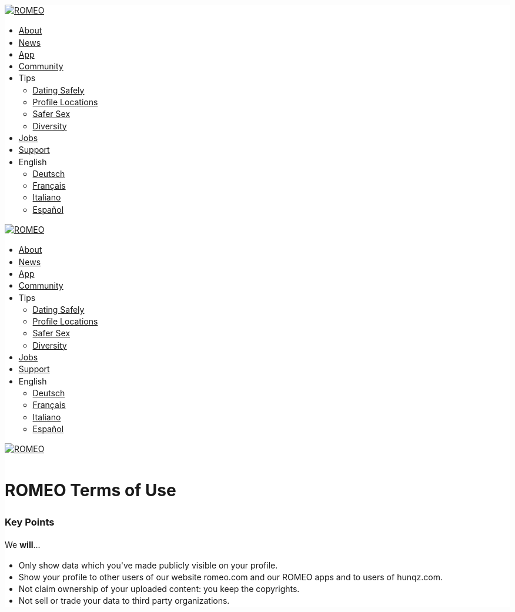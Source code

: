 [![ROMEO](https://www.romeo.com/wp-content/uploads/2018/04/planetromeo-logo-blackbg-2018v2.svg)](https://www.romeo.com/)

* [About](https://www.romeo.com/en/about)
* [News](https://www.romeo.com/en/blog)
* [App](https://www.romeo.com/en/app)
* [Community](https://www.romeo.com/en/care)
* Tips
    * [Dating Safely](https://www.romeo.com/en/care/safety)
    * [Profile Locations](https://www.romeo.com/en/care/locations)
    * [Safer Sex](https://www.romeo.com/en/care/health)
    * [Diversity](https://www.romeo.com/en/care/gender-and-orientation)
* [Jobs](https://www.romeo.com/en/jobs)
* [Support](https://support.romeo.com/hc/en-us/)
* English
    * [Deutsch](https://www.romeo.com/de/terms-of-use "Deutsch")
    * [Français](https://www.romeo.com/fr/terms-of-use "Français")
    * [Italiano](https://www.romeo.com/it/terms-of-use "Italiano")
    * [Español](https://www.romeo.com/es/terms-of-use "Español")

[![ROMEO](https://www.romeo.com/wp-content/uploads/2018/04/planetromeo-logo-blackbg-2018v2.svg)](https://www.romeo.com/)

* [About](https://www.romeo.com/en/about)
* [News](https://www.romeo.com/en/blog)
* [App](https://www.romeo.com/en/app)
* [Community](https://www.romeo.com/en/care)
* Tips
    * [Dating Safely](https://www.romeo.com/en/care/safety)
    * [Profile Locations](https://www.romeo.com/en/care/locations)
    * [Safer Sex](https://www.romeo.com/en/care/health)
    * [Diversity](https://www.romeo.com/en/care/gender-and-orientation)
* [Jobs](https://www.romeo.com/en/jobs)
* [Support](https://support.romeo.com/hc/en-us/)
* English
    * [Deutsch](https://www.romeo.com/de/terms-of-use "Deutsch")
    * [Français](https://www.romeo.com/fr/terms-of-use "Français")
    * [Italiano](https://www.romeo.com/it/terms-of-use "Italiano")
    * [Español](https://www.romeo.com/es/terms-of-use "Español")

[![ROMEO](https://www.romeo.com/wp-content/uploads/2018/04/planetromeo-logo-blackbg-2018v2.svg)](https://www.romeo.com/)

ROMEO Terms of Use
==================

### Key Points

We **will**...

* Only show data which you've made publicly visible on your profile.
* Show your profile to other users of our website romeo.com and our ROMEO apps and to users of hunqz.com.
* Not claim ownership of your uploaded content: you keep the copyrights.
* Not sell or trade your data to third party organizations.
